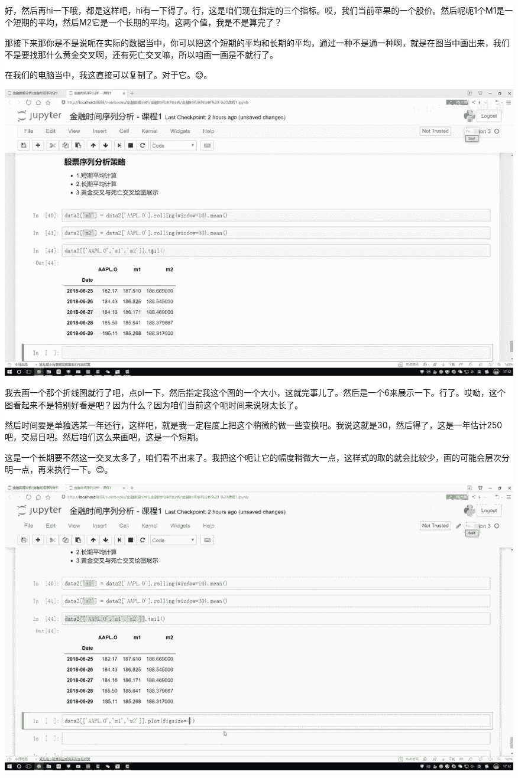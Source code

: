 好，然后再hi一下哦，都是这样吧，hi有一下得了。行，这是咱们现在指定的三个指标。哎，我们当前苹果的一个股价。然后呢呃1个M1是一个短期的平均，然后M2它是一个长期的平均。这两个值，我是不是算完了？

那接下来那你是不是说呃在实际的数据当中，你可以把这个短期的平均和长期的平均，通过一种不是通一种啊，就是在图当中画出来，我们不是要找那什么黄金交叉啊，还有死亡交叉嘛，所以咱画一画是不就行了。

在我们的电脑当中，我这直接可以复制了。对于它。😊。

![](img/3501565464dda7d370fec67780ee99b6_16.png)

我去画一个那个折线图就行了吧，点pl一下，然后指定我这个图的一个大小，这就完事儿了。然后是一个6来展示一下。行了。哎呦，这个图看起来不是特别好看是吧？因为什么？因为咱们当前这个呃时间来说呀太长了。

然后时间要是单独选某一年还行，这样吧，就是我一定程度上把这个稍微的做一些变换吧。我说这就是30，然后得了，这是一年估计250吧，交易日吧。然后咱们这么来画吧，这是一个短期。

这是一个长期要不然这一交叉太多了，咱们看不出来了。我把这个呃让它的幅度稍微大一点，这样式的取的就会比较少，画的可能会层次分明一点，再来执行一下。😊。



![](img/3501565464dda7d370fec67780ee99b6_18.png)
